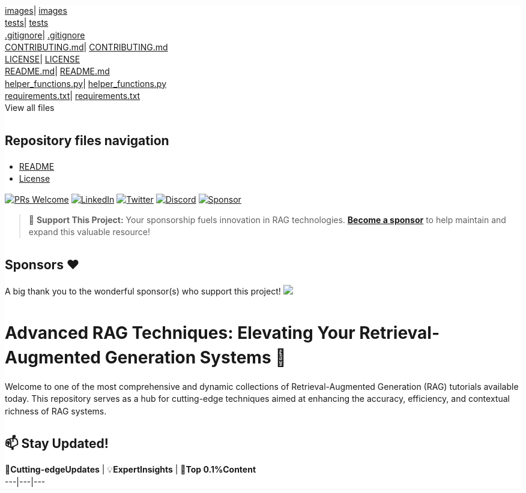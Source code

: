 [images](https://github.com/NirDiamant/RAG_Techniques/tree/main/images "images")| [images](https://github.com/NirDiamant/RAG_Techniques/tree/main/images "images")  
[tests](https://github.com/NirDiamant/RAG_Techniques/tree/main/tests "tests")| [tests](https://github.com/NirDiamant/RAG_Techniques/tree/main/tests "tests")  
[.gitignore](https://github.com/NirDiamant/RAG_Techniques/blob/main/.gitignore ".gitignore")| [.gitignore](https://github.com/NirDiamant/RAG_Techniques/blob/main/.gitignore ".gitignore")  
[CONTRIBUTING.md](https://github.com/NirDiamant/RAG_Techniques/blob/main/CONTRIBUTING.md "CONTRIBUTING.md")| [CONTRIBUTING.md](https://github.com/NirDiamant/RAG_Techniques/blob/main/CONTRIBUTING.md "CONTRIBUTING.md")  
[LICENSE](https://github.com/NirDiamant/RAG_Techniques/blob/main/LICENSE "LICENSE")| [LICENSE](https://github.com/NirDiamant/RAG_Techniques/blob/main/LICENSE "LICENSE")  
[README.md](https://github.com/NirDiamant/RAG_Techniques/blob/main/README.md "README.md")| [README.md](https://github.com/NirDiamant/RAG_Techniques/blob/main/README.md "README.md")  
[helper_functions.py](https://github.com/NirDiamant/RAG_Techniques/blob/main/helper_functions.py "helper_functions.py")| [helper_functions.py](https://github.com/NirDiamant/RAG_Techniques/blob/main/helper_functions.py "helper_functions.py")  
[requirements.txt](https://github.com/NirDiamant/RAG_Techniques/blob/main/requirements.txt "requirements.txt")| [requirements.txt](https://github.com/NirDiamant/RAG_Techniques/blob/main/requirements.txt "requirements.txt")  
View all files  
## Repository files navigation
  * [README](https://github.com/NirDiamant/RAG_Techniques)
  * [License](https://github.com/NirDiamant/RAG_Techniques)


[![PRs Welcome](https://camo.githubusercontent.com/88482ebfc5e3e4f2d667148ab6a3eb55948789f1dba71dfa0eb2e05afe02958c/68747470733a2f2f696d672e736869656c64732e696f2f62616467652f5052732d77656c636f6d652d627269676874677265656e2e7376673f7374796c653d666c61742d737175617265)](http://makeapullrequest.com) [![LinkedIn](https://camo.githubusercontent.com/7f4fa09b1856697217ac8392123d9ab7b47e4d8f8b96d82fb5ba375f7b5f0406/68747470733a2f2f696d672e736869656c64732e696f2f62616467652f4c696e6b6564496e2d436f6e6e6563742d626c7565)](https://www.linkedin.com/in/nir-diamant-759323134/) [![Twitter](https://camo.githubusercontent.com/77144d97330c42418af5c6a0db3e37f7776815dc76ce06c4dc436b5c7ee5c00c/68747470733a2f2f696d672e736869656c64732e696f2f747769747465722f666f6c6c6f772f4e69724469616d616e7441493f6c6162656c3d466f6c6c6f77253230404e69724469616d616e744149267374796c653d736f6369616c)](https://twitter.com/NirDiamantAI) [![Discord](https://camo.githubusercontent.com/9e829a68987b31f1ac8844d03ba67f279dbced2cc7f46d5ec42a35f7b5d5ec93/68747470733a2f2f696d672e736869656c64732e696f2f62616467652f446973636f72642d4a6f696e2532306f7572253230636f6d6d756e6974792d3732383964613f7374796c653d666c61742d737175617265266c6f676f3d646973636f7264266c6f676f436f6c6f723d7768697465)](https://discord.gg/cA6Aa4uyDX) [![Sponsor](https://camo.githubusercontent.com/bce35a573e0dc8c4a75c3017272a722a11a2e4a45dcaa08510a42f47bbfb1d07/68747470733a2f2f696d672e736869656c64732e696f2f7374617469632f76313f6c6162656c3d53706f6e736f72266d6573736167653d254532253944254134266c6f676f3d47697448756226636f6c6f723d666636396234)](https://github.com/sponsors/NirDiamant)
> 🌟 **Support This Project:** Your sponsorship fuels innovation in RAG technologies. **[Become a sponsor](https://github.com/sponsors/NirDiamant)** to help maintain and expand this valuable resource!
## Sponsors ❤️
[](https://github.com/NirDiamant/RAG_Techniques#sponsors-️)
A big thank you to the wonderful sponsor(s) who support this project!
[![](https://github.com/Eisenh.png)](https://github.com/sponsors/Eisenh)
# Advanced RAG Techniques: Elevating Your Retrieval-Augmented Generation Systems 🚀
[](https://github.com/NirDiamant/RAG_Techniques#advanced-rag-techniques-elevating-your-retrieval-augmented-generation-systems-)
Welcome to one of the most comprehensive and dynamic collections of Retrieval-Augmented Generation (RAG) tutorials available today. This repository serves as a hub for cutting-edge techniques aimed at enhancing the accuracy, efficiency, and contextual richness of RAG systems.
## 📫 Stay Updated!
[](https://github.com/NirDiamant/RAG_Techniques#-stay-updated)
🚀**Cutting-edgeUpdates** | 💡**ExpertInsights** | 🎯**Top 0.1%Content**  
---|---|---  